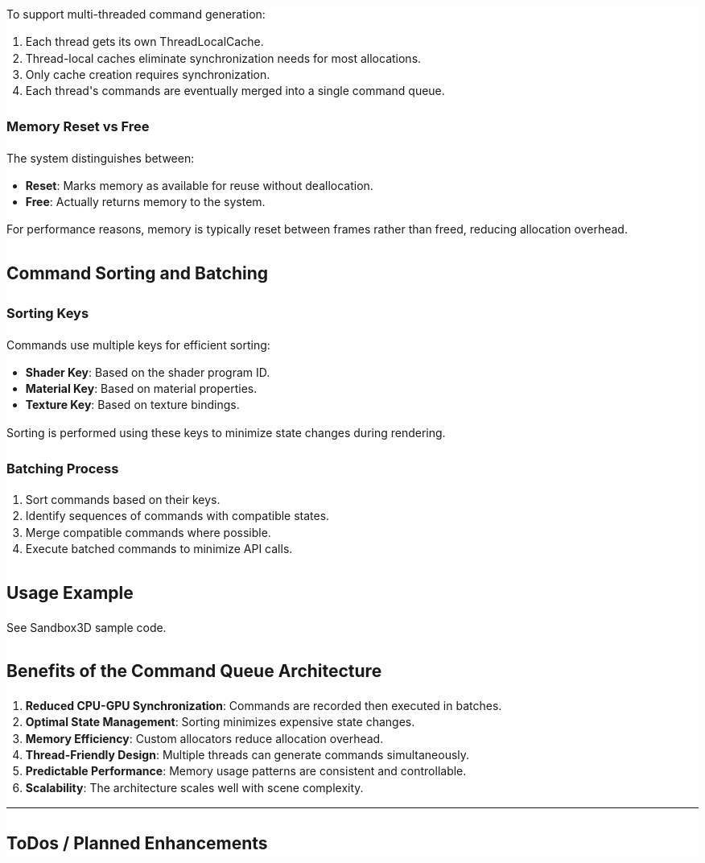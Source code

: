 To support multi-threaded command generation:

1. Each thread gets its own ThreadLocalCache.
2. Thread-local caches eliminate synchronization needs for most allocations.
3. Only cache creation requires synchronization.
4. Each thread's commands are eventually merged into a single command queue.

### Memory Reset vs Free

The system distinguishes between:

- **Reset**: Marks memory as available for reuse without deallocation.
- **Free**: Actually returns memory to the system.

For performance reasons, memory is typically reset between frames rather than freed, reducing allocation overhead.

## Command Sorting and Batching

### Sorting Keys

Commands use multiple keys for efficient sorting:

- **Shader Key**: Based on the shader program ID.
- **Material Key**: Based on material properties.
- **Texture Key**: Based on texture bindings.

Sorting is performed using these keys to minimize state changes during rendering.

### Batching Process

1. Sort commands based on their keys.
2. Identify sequences of commands with compatible states.
3. Merge compatible commands where possible.
4. Execute batched commands to minimize API calls.

## Usage Example

See Sandbox3D sample code.

## Benefits of the Command Queue Architecture

1. **Reduced CPU-GPU Synchronization**: Commands are recorded then executed in batches.
2. **Optimal State Management**: Sorting minimizes expensive state changes.
3. **Memory Efficiency**: Custom allocators reduce allocation overhead.
4. **Thread-Friendly Design**: Multiple threads can generate commands simultaneously.
5. **Predictable Performance**: Memory usage patterns are consistent and controllable.
6. **Scalability**: The architecture scales well with scene complexity.

---

## ToDos / Planned Enhancements
